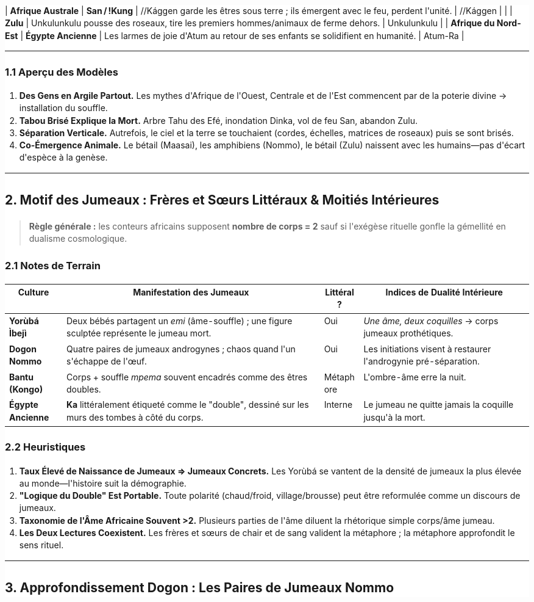 | **Afrique Australe** | **San / ǃKung** | //Kággen garde les êtres sous terre ; ils émergent avec le feu, perdent l'unité. | //Kággen |
| | **Zulu** | Unkulunkulu pousse des roseaux, tire les premiers hommes/animaux de ferme dehors. | Unkulunkulu |
| **Afrique du Nord-Est** | **Égypte Ancienne** | Les larmes de joie d'Atum au retour de ses enfants se solidifient en humanité. | Atum-Ra |

---

### 1.1 Aperçu des Modèles  

1. **Des Gens en Argile Partout.** Les mythes d'Afrique de l'Ouest, Centrale et de l'Est commencent par de la poterie divine → installation du souffle.  
2. **Tabou Brisé Explique la Mort.** Arbre Tahu des Efé, inondation Dinka, vol de feu San, abandon Zulu.  
3. **Séparation Verticale.** Autrefois, le ciel et la terre se touchaient (cordes, échelles, matrices de roseaux) puis se sont brisés.  
4. **Co-Émergence Animale.** Le bétail (Maasai), les amphibiens (Nommo), le bétail (Zulu) naissent avec les humains—pas d'écart d'espèce à la genèse.

---

## 2. Motif des Jumeaux : Frères et Sœurs Littéraux & Moitiés Intérieures 

> **Règle générale :** les conteurs africains supposent **nombre de corps = 2** sauf si l'exégèse rituelle gonfle la gémellité en dualisme cosmologique.

### 2.1 Notes de Terrain 

| Culture | Manifestation des Jumeaux | Littéral ? | Indices de Dualité Intérieure |
|---------|---------------------------|------------|-------------------------------|
| **Yorùbá Ìbejì** | Deux bébés partagent un *emi* (âme-souffle) ; une figure sculptée représente le jumeau mort. | Oui | *Une âme, deux coquilles* → corps jumeaux prothétiques. |
| **Dogon Nommo** | Quatre paires de jumeaux androgynes ; chaos quand l'un s'échappe de l'œuf. | Oui | Les initiations visent à restaurer l'androgynie pré-séparation. |
| **Bantu (Kongo)** | Corps + souffle *mpema* souvent encadrés comme des êtres doubles. | Métaphore | L'ombre-âme erre la nuit. |
| **Égypte Ancienne** | **Ka** littéralement étiqueté comme le "double", dessiné sur les murs des tombes à côté du corps. | Interne | Le jumeau ne quitte jamais la coquille jusqu'à la mort. |

### 2.2 Heuristiques 

1. **Taux Élevé de Naissance de Jumeaux ⇒ Jumeaux Concrets.** Les Yorùbá se vantent de la densité de jumeaux la plus élevée au monde—l'histoire suit la démographie. 
2. **"Logique du Double" Est Portable.** Toute polarité (chaud/froid, village/brousse) peut être reformulée comme un discours de jumeaux. 
3. **Taxonomie de l'Âme Africaine Souvent >2.** Plusieurs parties de l'âme diluent la rhétorique simple corps/âme jumeau. 
4. **Les Deux Lectures Coexistent.** Les frères et sœurs de chair et de sang valident la métaphore ; la métaphore approfondit le sens rituel.

---

## 3. Approfondissement Dogon : Les Paires de Jumeaux Nommo  
